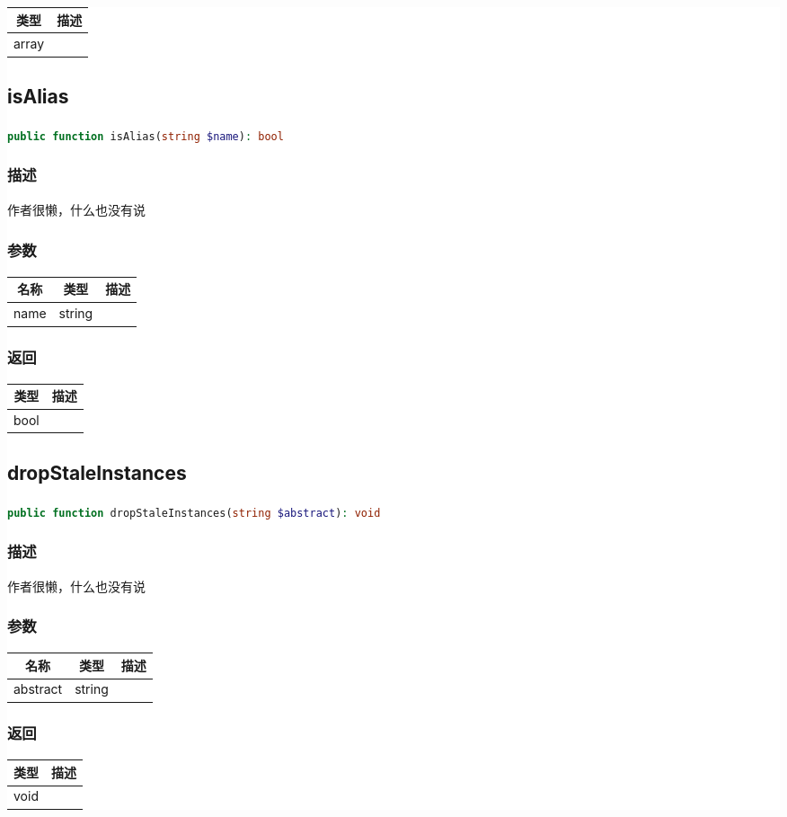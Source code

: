| 类型 | 描述 |
| ---- | ----------- |
| array |  |


## isAlias

```php
public function isAlias(string $name): bool
```

### 描述

作者很懒，什么也没有说

### 参数

| 名称 | 类型 | 描述 |
| -------- | ---- | ----------- |
| name | string |  |

### 返回

| 类型 | 描述 |
| ---- | ----------- |
| bool |  |


## dropStaleInstances

```php
public function dropStaleInstances(string $abstract): void
```

### 描述

作者很懒，什么也没有说

### 参数

| 名称 | 类型 | 描述 |
| -------- | ---- | ----------- |
| abstract | string |  |

### 返回

| 类型 | 描述 |
| ---- | ----------- |
| void |  |

